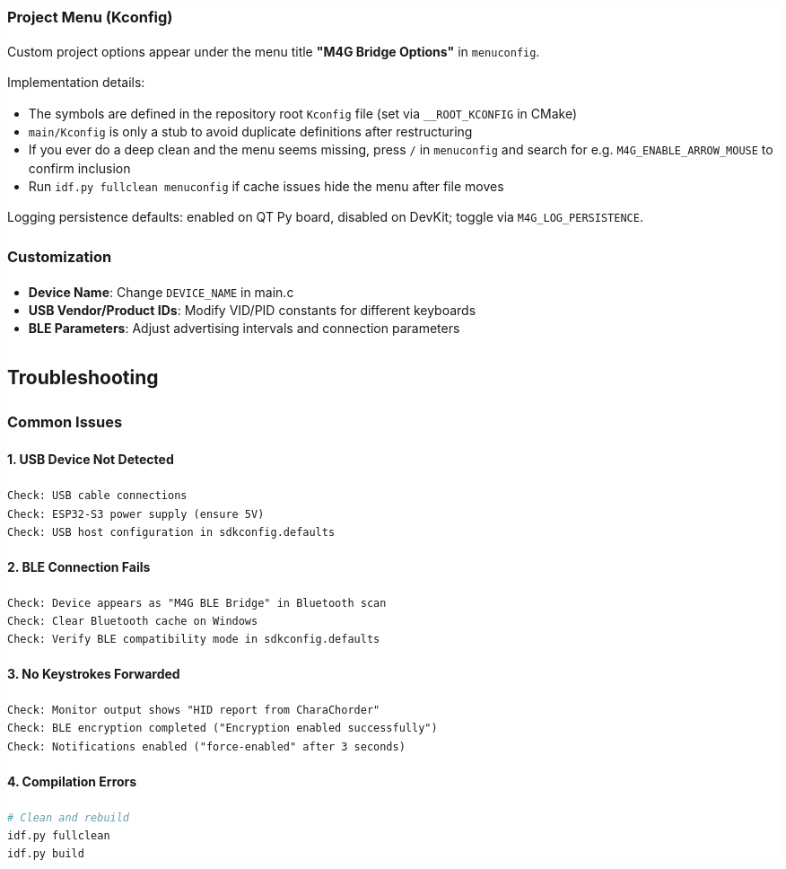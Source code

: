 ### Project Menu (Kconfig)

Custom project options appear under the menu title **"M4G Bridge Options"** in `menuconfig`.

Implementation details:

- The symbols are defined in the repository root `Kconfig` file (set via `__ROOT_KCONFIG` in CMake)
- `main/Kconfig` is only a stub to avoid duplicate definitions after restructuring
- If you ever do a deep clean and the menu seems missing, press `/` in `menuconfig` and search for e.g. `M4G_ENABLE_ARROW_MOUSE` to confirm inclusion
- Run `idf.py fullclean menuconfig` if cache issues hide the menu after file moves

Logging persistence defaults: enabled on QT Py board, disabled on DevKit; toggle via `M4G_LOG_PERSISTENCE`.

### Customization

- **Device Name**: Change `DEVICE_NAME` in main.c
- **USB Vendor/Product IDs**: Modify VID/PID constants for different keyboards
- **BLE Parameters**: Adjust advertising intervals and connection parameters

## Troubleshooting

### Common Issues

#### 1. USB Device Not Detected

```
Check: USB cable connections
Check: ESP32-S3 power supply (ensure 5V)
Check: USB host configuration in sdkconfig.defaults
```

#### 2. BLE Connection Fails

```
Check: Device appears as "M4G BLE Bridge" in Bluetooth scan
Check: Clear Bluetooth cache on Windows
Check: Verify BLE compatibility mode in sdkconfig.defaults
```

#### 3. No Keystrokes Forwarded

```
Check: Monitor output shows "HID report from CharaChorder"
Check: BLE encryption completed ("Encryption enabled successfully")
Check: Notifications enabled ("force-enabled" after 3 seconds)
```

#### 4. Compilation Errors

```bash
# Clean and rebuild
idf.py fullclean
idf.py build
```
